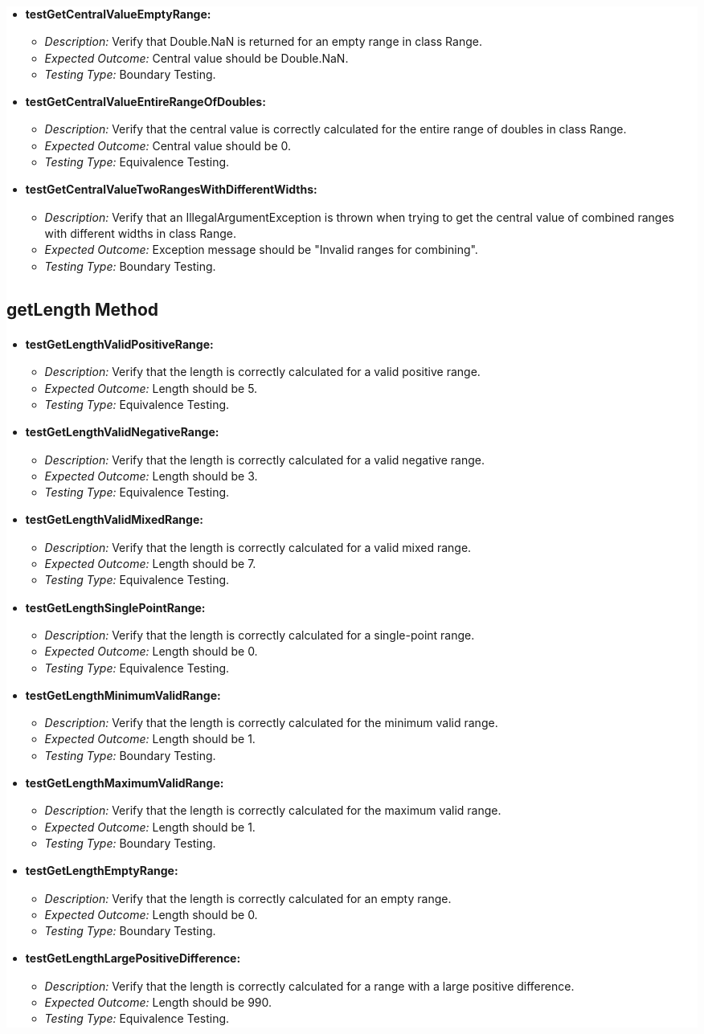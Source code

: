 - **testGetCentralValueEmptyRange:**
  - *Description:* Verify that Double.NaN is returned for an empty range in class Range.
  - *Expected Outcome:* Central value should be Double.NaN.
  - *Testing Type:* Boundary Testing.

- **testGetCentralValueEntireRangeOfDoubles:**
  - *Description:* Verify that the central value is correctly calculated for the entire range of doubles in class Range.
  - *Expected Outcome:* Central value should be 0.
  - *Testing Type:* Equivalence Testing.

- **testGetCentralValueTwoRangesWithDifferentWidths:**
  - *Description:* Verify that an IllegalArgumentException is thrown when trying to get the central value of combined ranges with different widths in class Range.
  - *Expected Outcome:* Exception message should be "Invalid ranges for combining".
  - *Testing Type:* Boundary Testing.

## getLength Method

- **testGetLengthValidPositiveRange:**
  - *Description:* Verify that the length is correctly calculated for a valid positive range.
  - *Expected Outcome:* Length should be 5.
  - *Testing Type:* Equivalence Testing.

- **testGetLengthValidNegativeRange:**
  - *Description:* Verify that the length is correctly calculated for a valid negative range.
  - *Expected Outcome:* Length should be 3.
  - *Testing Type:* Equivalence Testing.

- **testGetLengthValidMixedRange:**
  - *Description:* Verify that the length is correctly calculated for a valid mixed range.
  - *Expected Outcome:* Length should be 7.
  - *Testing Type:* Equivalence Testing.

- **testGetLengthSinglePointRange:**
  - *Description:* Verify that the length is correctly calculated for a single-point range.
  - *Expected Outcome:* Length should be 0.
  - *Testing Type:* Equivalence Testing.

- **testGetLengthMinimumValidRange:**
  - *Description:* Verify that the length is correctly calculated for the minimum valid range.
  - *Expected Outcome:* Length should be 1.
  - *Testing Type:* Boundary Testing.

- **testGetLengthMaximumValidRange:**
  - *Description:* Verify that the length is correctly calculated for the maximum valid range.
  - *Expected Outcome:* Length should be 1.
  - *Testing Type:* Boundary Testing.

- **testGetLengthEmptyRange:**
  - *Description:* Verify that the length is correctly calculated for an empty range.
  - *Expected Outcome:* Length should be 0.
  - *Testing Type:* Boundary Testing.

- **testGetLengthLargePositiveDifference:**
  - *Description:* Verify that the length is correctly calculated for a range with a large positive difference.
  - *Expected Outcome:* Length should be 990.
  - *Testing Type:* Equivalence Testing.
